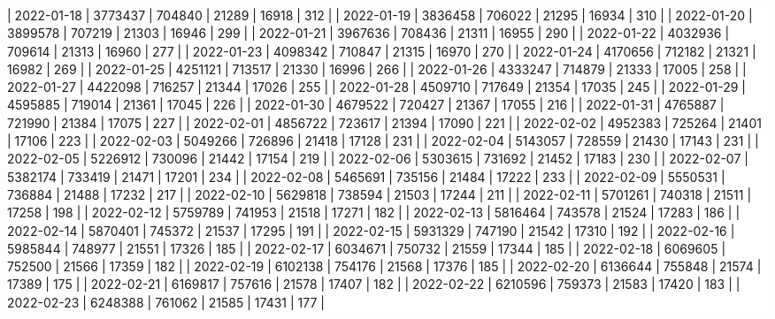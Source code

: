 | 2022-01-18 | 3773437 | 704840 | 21289 | 16918 | 312 |
| 2022-01-19 | 3836458 | 706022 | 21295 | 16934 | 310 |
| 2022-01-20 | 3899578 | 707219 | 21303 | 16946 | 299 |
| 2022-01-21 | 3967636 | 708436 | 21311 | 16955 | 290 |
| 2022-01-22 | 4032936 | 709614 | 21313 | 16960 | 277 |
| 2022-01-23 | 4098342 | 710847 | 21315 | 16970 | 270 |
| 2022-01-24 | 4170656 | 712182 | 21321 | 16982 | 269 |
| 2022-01-25 | 4251121 | 713517 | 21330 | 16996 | 266 |
| 2022-01-26 | 4333247 | 714879 | 21333 | 17005 | 258 |
| 2022-01-27 | 4422098 | 716257 | 21344 | 17026 | 255 |
| 2022-01-28 | 4509710 | 717649 | 21354 | 17035 | 245 |
| 2022-01-29 | 4595885 | 719014 | 21361 | 17045 | 226 |
| 2022-01-30 | 4679522 | 720427 | 21367 | 17055 | 216 |
| 2022-01-31 | 4765887 | 721990 | 21384 | 17075 | 227 |
| 2022-02-01 | 4856722 | 723617 | 21394 | 17090 | 221 |
| 2022-02-02 | 4952383 | 725264 | 21401 | 17106 | 223 |
| 2022-02-03 | 5049266 | 726896 | 21418 | 17128 | 231 |
| 2022-02-04 | 5143057 | 728559 | 21430 | 17143 | 231 |
| 2022-02-05 | 5226912 | 730096 | 21442 | 17154 | 219 |
| 2022-02-06 | 5303615 | 731692 | 21452 | 17183 | 230 |
| 2022-02-07 | 5382174 | 733419 | 21471 | 17201 | 234 |
| 2022-02-08 | 5465691 | 735156 | 21484 | 17222 | 233 |
| 2022-02-09 | 5550531 | 736884 | 21488 | 17232 | 217 |
| 2022-02-10 | 5629818 | 738594 | 21503 | 17244 | 211 |
| 2022-02-11 | 5701261 | 740318 | 21511 | 17258 | 198 |
| 2022-02-12 | 5759789 | 741953 | 21518 | 17271 | 182 |
| 2022-02-13 | 5816464 | 743578 | 21524 | 17283 | 186 |
| 2022-02-14 | 5870401 | 745372 | 21537 | 17295 | 191 |
| 2022-02-15 | 5931329 | 747190 | 21542 | 17310 | 192 |
| 2022-02-16 | 5985844 | 748977 | 21551 | 17326 | 185 |
| 2022-02-17 | 6034671 | 750732 | 21559 | 17344 | 185 |
| 2022-02-18 | 6069605 | 752500 | 21566 | 17359 | 182 |
| 2022-02-19 | 6102138 | 754176 | 21568 | 17376 | 185 |
| 2022-02-20 | 6136644 | 755848 | 21574 | 17389 | 175 |
| 2022-02-21 | 6169817 | 757616 | 21578 | 17407 | 182 |
| 2022-02-22 | 6210596 | 759373 | 21583 | 17420 | 183 |
| 2022-02-23 | 6248388 | 761062 | 21585 | 17431 | 177 |
